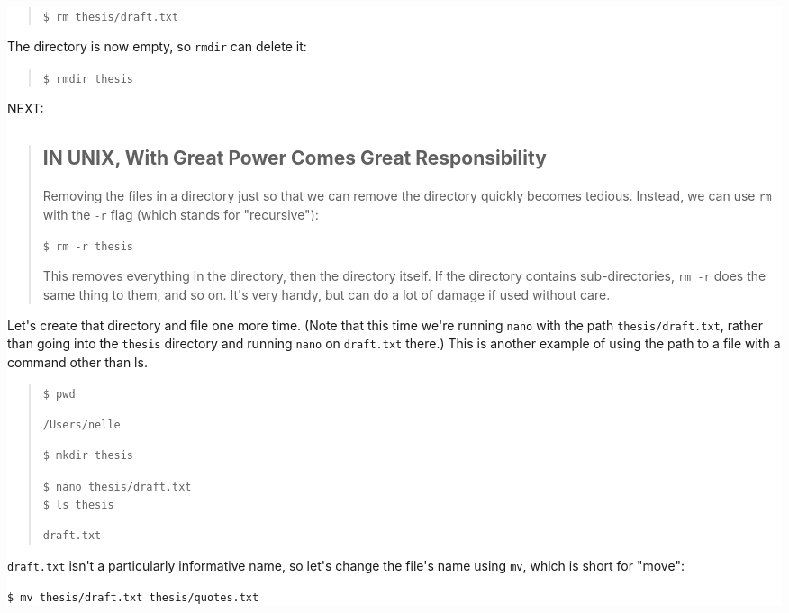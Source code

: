 > ~~~
> $ rm thesis/draft.txt
> ~~~

The directory is now empty, so `rmdir` can delete it:

> ~~~ 
> $ rmdir thesis
> ~~~

NEXT: 

> ## IN UNIX, With Great Power Comes Great Responsibility 
>
> Removing the files in a directory just so that we can remove the
> directory quickly becomes tedious. Instead, we can use `rm` with the
> `-r` flag (which stands for "recursive"):
>
> ~~~
> $ rm -r thesis
> ~~~
>
> This removes everything in the directory, then the directory itself. If
> the directory contains sub-directories, `rm -r` does the same thing to
> them, and so on. It's very handy, but can do a lot of damage if used
> without care.

Let's create that directory and file one more time.
(Note that this time we're running `nano` with the path `thesis/draft.txt`,
rather than going into the `thesis` directory and running `nano` on `draft.txt` there.) This is another example of using the path to a file with a command other than ls.

> ~~~ 
> $ pwd
> ~~~
> ~~~ 
> /Users/nelle
> ~~~
> ~~~ 
> $ mkdir thesis
> ~~~
> ~~~ 
> $ nano thesis/draft.txt
> $ ls thesis
> ~~~
> ~~~ 
> draft.txt
> ~~~

`draft.txt` isn't a particularly informative name,
so let's change the file's name using `mv`,
which is short for "move":

~~~ 
$ mv thesis/draft.txt thesis/quotes.txt
~~~
